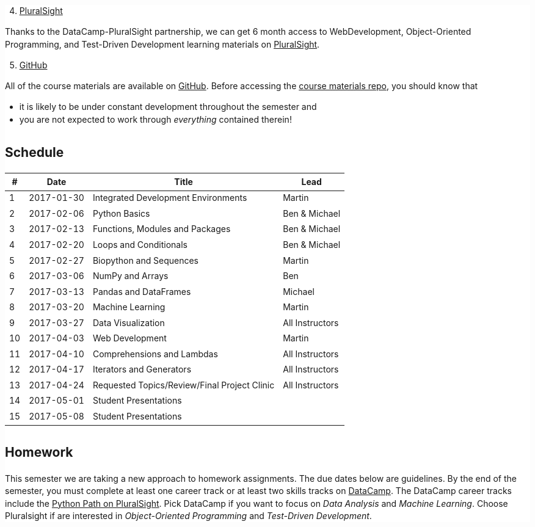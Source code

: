 4. [PluralSight](https://www.pluralsight.com)

Thanks to the DataCamp-PluralSight partnership, we can get 6 month access to WebDevelopment, Object-Oriented Programming, and Test-Driven Development learning materials on [PluralSight](https://www.pluralsight.com).

5. [GitHub](https://github.com/)

All of the course materials are available on [GitHub](https://github.com/).
Before accessing the [course materials repo](https://github.com/marskar/biof309_spring2018), you should know that
* it is likely to be under constant development throughout the semester and
* you are not expected to work through _everything_ contained therein!

Schedule
--------

| #  | Date       | Title                                        | Lead            |
|----|------------|----------------------------------------------|-----------------|
| 1  | 2017-01-30 | Integrated Development Environments          | Martin          |
| 2  | 2017-02-06 | Python Basics                                | Ben & Michael   |
| 3  | 2017-02-13 | Functions, Modules and Packages              | Ben & Michael   |
| 4  | 2017-02-20 | Loops and Conditionals                       | Ben & Michael   |
| 5  | 2017-02-27 | Biopython and Sequences                      | Martin          |
| 6  | 2017-03-06 | NumPy and Arrays                             | Ben             |
| 7  | 2017-03-13 | Pandas and DataFrames                        | Michael         |
| 8  | 2017-03-20 | Machine Learning                             | Martin          |
| 9  | 2017-03-27 | Data Visualization                           | All Instructors |
| 10 | 2017-04-03 | Web Development                              | Martin          |
| 11 | 2017-04-10 | Comprehensions and Lambdas                   | All Instructors |
| 12 | 2017-04-17 | Iterators and Generators                     | All Instructors |
| 13 | 2017-04-24 | Requested Topics/Review/Final Project Clinic | All Instructors |
| 14 | 2017-05-01 | Student Presentations                        |                 |
| 15 | 2017-05-08 | Student Presentations                        |                 |

Homework
--------

This semester we are taking a new approach to homework assignments. The due dates below are guidelines.
By the end of the semester, you must complete at least one career track or at least two skills tracks on [DataCamp](https://www.datacamp.com/tracks/career). The DataCamp career tracks include the [Python Path on PluralSight](https://www.pluralsight.com/paths/python). Pick DataCamp if you want to focus on *Data Analysis* and *Machine Learning*. Choose Pluralsight if are interested in *Object-Oriented Programming* and *Test-Driven Development*.
